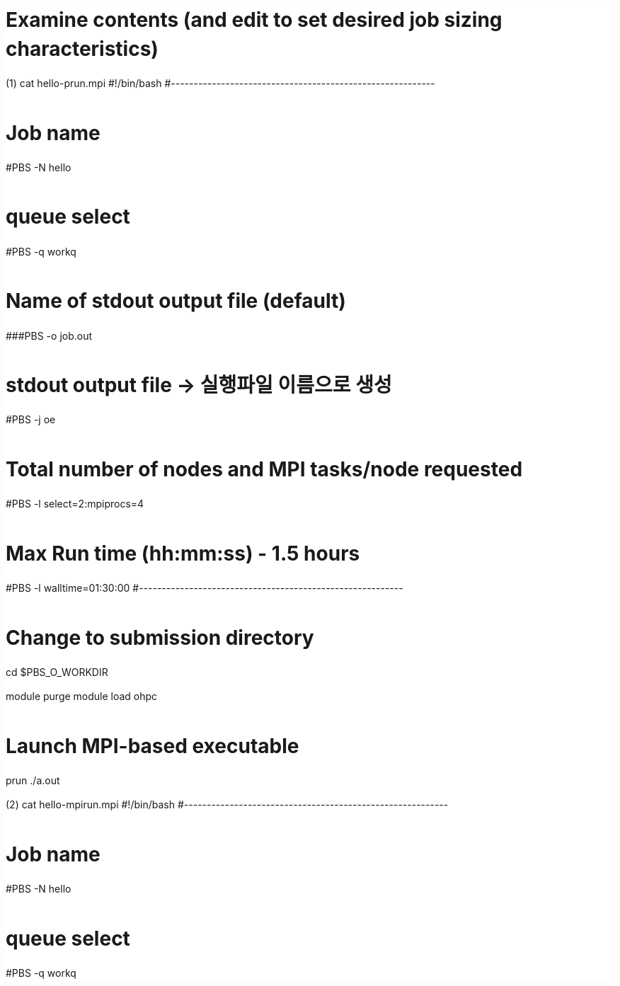 # Examine contents (and edit to set desired job sizing characteristics)
(1) cat hello-prun.mpi
#!/bin/bash
#----------------------------------------------------------
# Job name
#PBS -N hello

# queue select
#PBS -q workq

# Name of stdout output file (default)
###PBS -o job.out

# stdout output file  -> 실행파일 이름으로 생성
#PBS -j oe

# Total number of nodes and MPI tasks/node requested
#PBS -l select=2:mpiprocs=4

# Max Run time (hh:mm:ss) - 1.5 hours
#PBS -l walltime=01:30:00
#----------------------------------------------------------
# Change to submission directory
cd $PBS_O_WORKDIR

module purge
module  load ohpc

# Launch MPI-based executable
prun ./a.out


(2) cat hello-mpirun.mpi
#!/bin/bash
#----------------------------------------------------------
# Job name
#PBS -N hello

# queue select
#PBS -q workq
